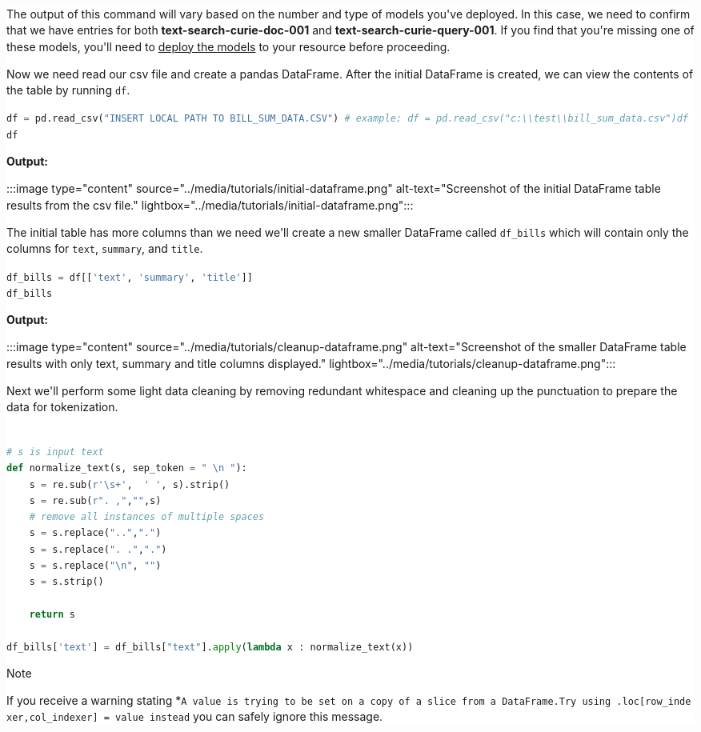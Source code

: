 ```cmd
```

The output of this command will vary based on the number and type of models you've deployed. In this case, we need to confirm that we have entries for both **text-search-curie-doc-001** and  **text-search-curie-query-001**. If you find that you're missing one of these models, you'll need to [deploy the models](../how-to/create-resource.md#deploy-a-model) to your resource before proceeding.

Now we need read our csv file and create a pandas DataFrame. After the initial DataFrame is created, we can view the contents of the table by running `df`.

```python
df = pd.read_csv("INSERT LOCAL PATH TO BILL_SUM_DATA.CSV") # example: df = pd.read_csv("c:\\test\\bill_sum_data.csv")df
df
```

**Output:**

:::image type="content" source="../media/tutorials/initial-dataframe.png" alt-text="Screenshot of the initial DataFrame table results from the csv file." lightbox="../media/tutorials/initial-dataframe.png":::

The initial table has more columns than we need we'll create a new smaller DataFrame called `df_bills` which will contain only the columns for `text`, `summary`, and `title`.

```python
df_bills = df[['text', 'summary', 'title']]
df_bills
```

**Output:**

:::image type="content" source="../media/tutorials/cleanup-dataframe.png" alt-text="Screenshot of the smaller DataFrame table results with only text, summary and title columns displayed." lightbox="../media/tutorials/cleanup-dataframe.png":::

Next we'll perform some light data cleaning by removing redundant whitespace and cleaning up the punctuation to prepare the data for tokenization.

```python

# s is input text
def normalize_text(s, sep_token = " \n "):
    s = re.sub(r'\s+',  ' ', s).strip()
    s = re.sub(r". ,","",s)
    # remove all instances of multiple spaces
    s = s.replace("..",".")
    s = s.replace(". .",".")
    s = s.replace("\n", "")
    s = s.strip()
    
    return s

df_bills['text'] = df_bills["text"].apply(lambda x : normalize_text(x))
```

> [!Note]
> If you receive a warning stating *`A value is trying to be set on a copy of a slice from a DataFrame.Try using .loc[row_indexer,col_indexer] = value instead` you can safely ignore this message.
